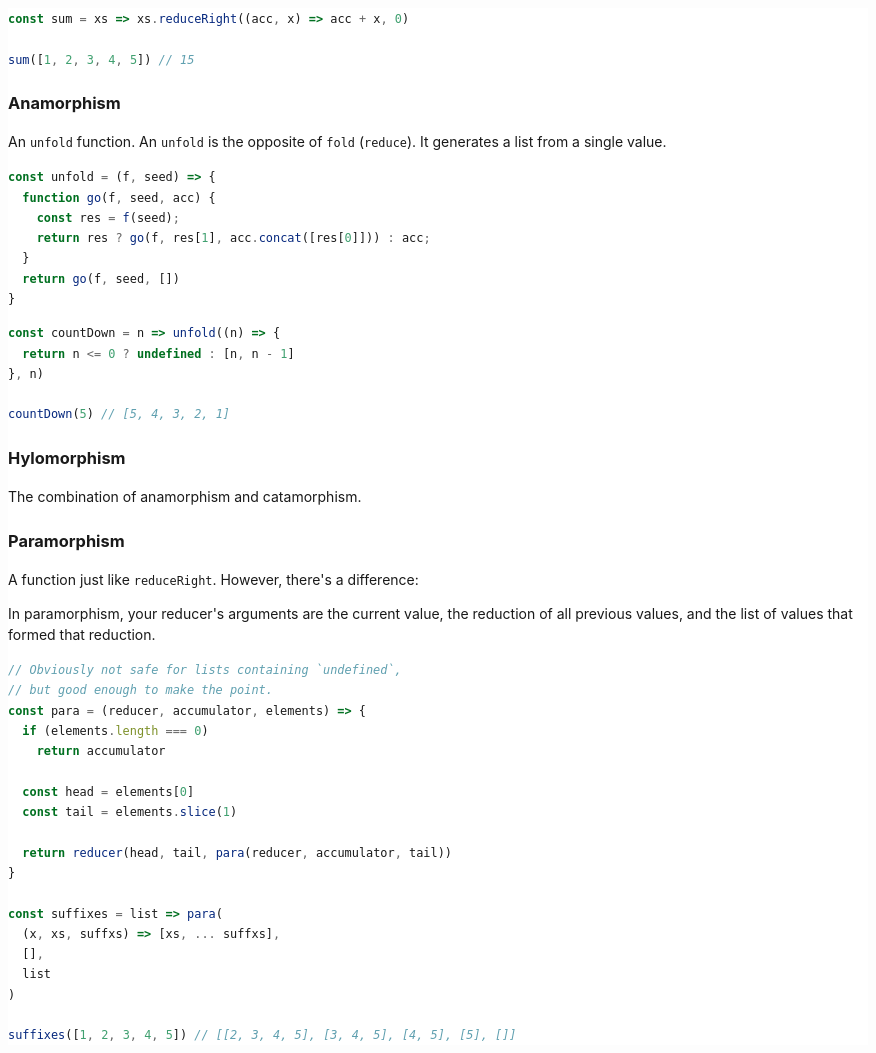 ```js
const sum = xs => xs.reduceRight((acc, x) => acc + x, 0)

sum([1, 2, 3, 4, 5]) // 15
```

### Anamorphism

An `unfold` function. An `unfold` is the opposite of `fold` (`reduce`). It generates a list from a single value.

```js
const unfold = (f, seed) => {
  function go(f, seed, acc) {
    const res = f(seed);
    return res ? go(f, res[1], acc.concat([res[0]])) : acc;
  }
  return go(f, seed, [])
}
```

```js
const countDown = n => unfold((n) => {
  return n <= 0 ? undefined : [n, n - 1]
}, n)

countDown(5) // [5, 4, 3, 2, 1]
```

### Hylomorphism

The combination of anamorphism and catamorphism.

### Paramorphism

A function just like `reduceRight`. However, there's a difference:

In paramorphism, your reducer's arguments are the current value, the reduction of all previous values, and the list of values that formed that reduction.

```js
// Obviously not safe for lists containing `undefined`,
// but good enough to make the point.
const para = (reducer, accumulator, elements) => {
  if (elements.length === 0)
    return accumulator

  const head = elements[0]
  const tail = elements.slice(1)

  return reducer(head, tail, para(reducer, accumulator, tail))
}

const suffixes = list => para(
  (x, xs, suffxs) => [xs, ... suffxs],
  [],
  list
)

suffixes([1, 2, 3, 4, 5]) // [[2, 3, 4, 5], [3, 4, 5], [4, 5], [5], []]
```
